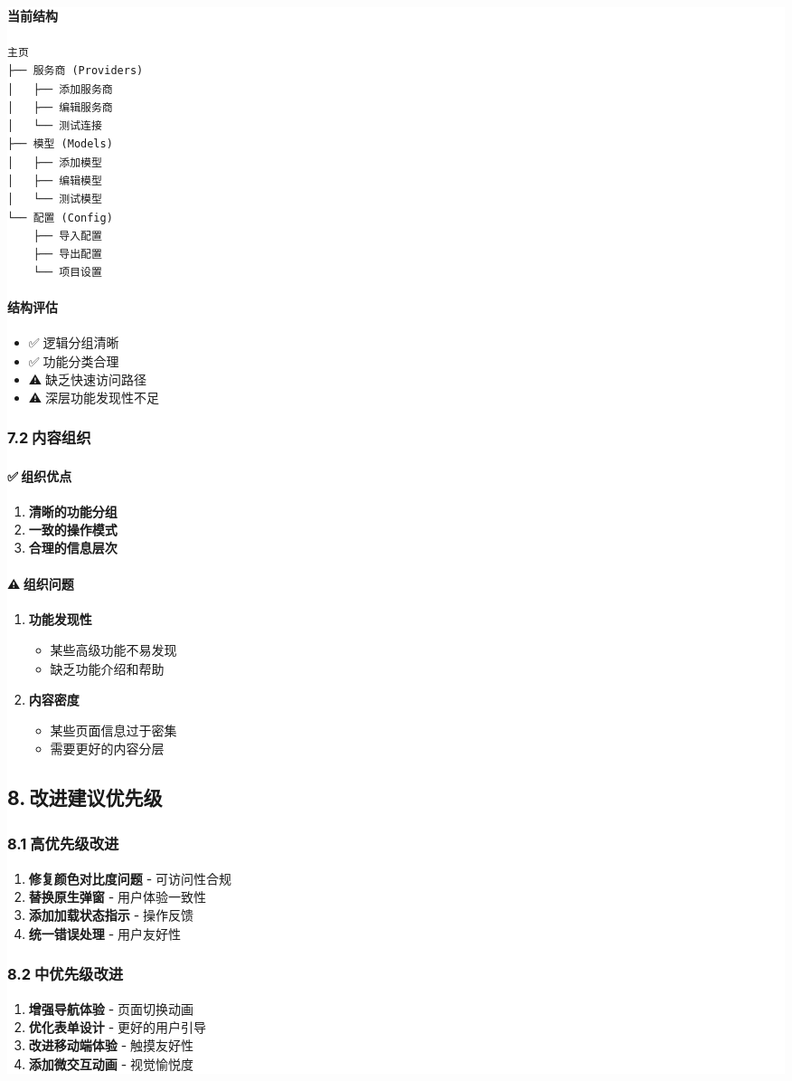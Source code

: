 #### 当前结构
```
主页
├── 服务商 (Providers)
│   ├── 添加服务商
│   ├── 编辑服务商
│   └── 测试连接
├── 模型 (Models)
│   ├── 添加模型
│   ├── 编辑模型
│   └── 测试模型
└── 配置 (Config)
    ├── 导入配置
    ├── 导出配置
    └── 项目设置
```

#### 结构评估
- ✅ 逻辑分组清晰
- ✅ 功能分类合理
- ⚠️ 缺乏快速访问路径
- ⚠️ 深层功能发现性不足

### 7.2 内容组织

#### ✅ 组织优点
1. **清晰的功能分组**
2. **一致的操作模式**
3. **合理的信息层次**

#### ⚠️ 组织问题
1. **功能发现性**
   - 某些高级功能不易发现
   - 缺乏功能介绍和帮助

2. **内容密度**
   - 某些页面信息过于密集
   - 需要更好的内容分层

## 8. 改进建议优先级

### 8.1 高优先级改进
1. **修复颜色对比度问题** - 可访问性合规
2. **替换原生弹窗** - 用户体验一致性
3. **添加加载状态指示** - 操作反馈
4. **统一错误处理** - 用户友好性

### 8.2 中优先级改进
1. **增强导航体验** - 页面切换动画
2. **优化表单设计** - 更好的用户引导
3. **改进移动端体验** - 触摸友好性
4. **添加微交互动画** - 视觉愉悦度
